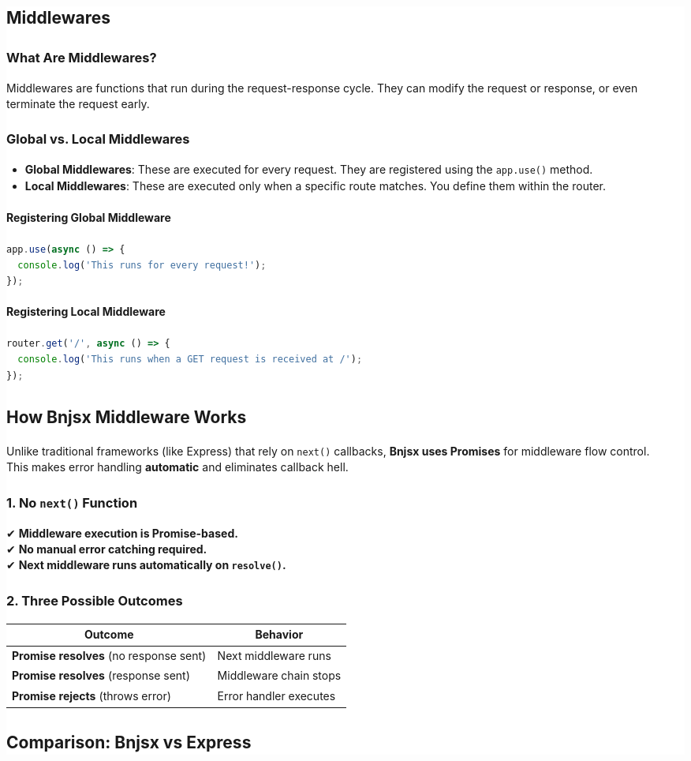 ## Middlewares

### What Are Middlewares?

Middlewares are functions that run during the request-response cycle. They can modify the request or response, or even terminate the request early.

### Global vs. Local Middlewares

- **Global Middlewares**: These are executed for every request. They are registered using the `app.use()` method.
- **Local Middlewares**: These are executed only when a specific route matches. You define them within the router.

#### Registering Global Middleware

```javascript
app.use(async () => {
  console.log('This runs for every request!');
});
```

#### Registering Local Middleware

```javascript
router.get('/', async () => {
  console.log('This runs when a GET request is received at /');
});
```

## How Bnjsx Middleware Works

Unlike traditional frameworks (like Express) that rely on `next()` callbacks, **Bnjsx uses Promises** for middleware flow control.  
This makes error handling **automatic** and eliminates callback hell.

### 1. No `next()` Function

✔ **Middleware execution is Promise-based.**  
✔ **No manual error catching required.**  
✔ **Next middleware runs automatically on `resolve()`.**

### 2. Three Possible Outcomes

| **Outcome**                             | **Behavior**           |
| --------------------------------------- | ---------------------- |
| **Promise resolves** (no response sent) | Next middleware runs   |
| **Promise resolves** (response sent)    | Middleware chain stops |
| **Promise rejects** (throws error)      | Error handler executes |

## Comparison: Bnjsx vs Express

